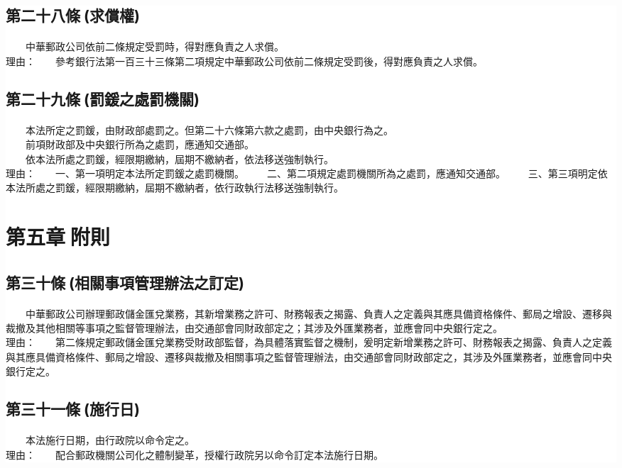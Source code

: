 第二十八條 (求償權)
-------------------
　　中華郵政公司依前二條規定受罰時，得對應負責之人求償。  
理由：　　參考銀行法第一百三十三條第二項規定中華郵政公司依前二條規定受罰後，得對應負責之人求償。

第二十九條 (罰鍰之處罰機關)
---------------------------
　　本法所定之罰鍰，由財政部處罰之。但第二十六條第六款之處罰，由中央銀行為之。  
　　前項財政部及中央銀行所為之處罰，應通知交通部。  
　　依本法所處之罰鍰，經限期繳納，屆期不繳納者，依法移送強制執行。  
理由：　　一、第一項明定本法所定罰鍰之處罰機關。
　　二、第二項規定處罰機關所為之處罰，應通知交通部。
　　三、第三項明定依本法所處之罰鍰，經限期繳納，屆期不繳納者，依行政執行法移送強制執行。

第五章  附則
============
第三十條 (相關事項管理辦法之訂定)
---------------------------------
　　中華郵政公司辦理郵政儲金匯兌業務，其新增業務之許可、財務報表之揭露、負責人之定義與其應具備資格條件、郵局之增設、遷移與裁撤及其他相關等事項之監督管理辦法，由交通部會同財政部定之；其涉及外匯業務者，並應會同中央銀行定之。  
理由：　　第二條規定郵政儲金匯兌業務受財政部監督，為具體落實監督之機制，爰明定新增業務之許可、財務報表之揭露、負責人之定義與其應具備資格條件、郵局之增設、遷移與裁撤及相關事項之監督管理辦法，由交通部會同財政部定之，其涉及外匯業務者，並應會同中央銀行定之。

第三十一條 (施行日)
-------------------
　　本法施行日期，由行政院以命令定之。  
理由：　　配合郵政機關公司化之體制變革，授權行政院另以命令訂定本法施行日期。